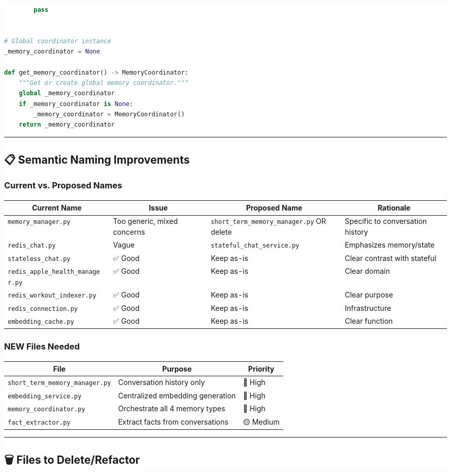 ```python
        pass


# Global coordinator instance
_memory_coordinator = None

def get_memory_coordinator() -> MemoryCoordinator:
    """Get or create global memory coordinator."""
    global _memory_coordinator
    if _memory_coordinator is None:
        _memory_coordinator = MemoryCoordinator()
    return _memory_coordinator
```

---

## 📋 Semantic Naming Improvements

### Current vs. Proposed Names

| Current Name | Issue | Proposed Name | Rationale |
|-------------|-------|---------------|-----------|
| `memory_manager.py` | Too generic, mixed concerns | `short_term_memory_manager.py` OR delete | Specific to conversation history |
| `redis_chat.py` | Vague | `stateful_chat_service.py` | Emphasizes memory/state |
| `stateless_chat.py` | ✅ Good | Keep as-is | Clear contrast with stateful |
| `redis_apple_health_manager.py` | ✅ Good | Keep as-is | Clear domain |
| `redis_workout_indexer.py` | ✅ Good | Keep as-is | Clear purpose |
| `redis_connection.py` | ✅ Good | Keep as-is | Infrastructure |
| `embedding_cache.py` | ✅ Good | Keep as-is | Clear function |

### NEW Files Needed

| File | Purpose | Priority |
|------|---------|----------|
| `short_term_memory_manager.py` | Conversation history only | 🔴 High |
| `embedding_service.py` | Centralized embedding generation | 🔴 High |
| `memory_coordinator.py` | Orchestrate all 4 memory types | 🔴 High |
| `fact_extractor.py` | Extract facts from conversations | 🟡 Medium |

---

## 🗑️ Files to Delete/Refactor
